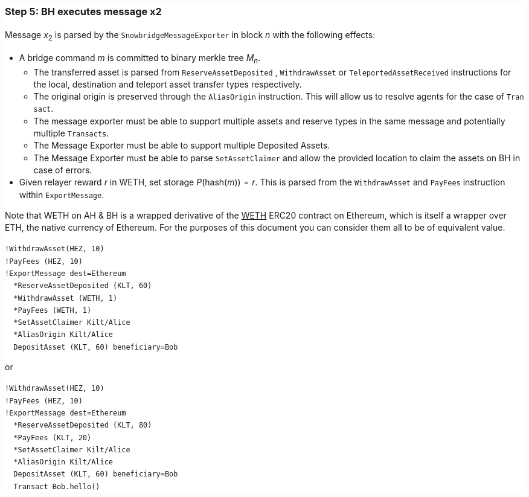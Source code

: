 ### Step 5: BH executes message x2

Message $x_2$ is parsed by the `SnowbridgeMessageExporter` in block $n$ with the following effects:

- A bridge command $m$ is committed to binary merkle tree $M_n$.
  - The transferred asset is parsed from `ReserveAssetDeposited` , `WithdrawAsset` or `TeleportedAssetReceived`
    instructions for the local, destination and teleport asset transfer types respectively.
  - The original origin is preserved through the `AliasOrigin` instruction. This will allow us to resolve agents for the
    case of `Transact`.
  - The message exporter must be able to support multiple assets and reserve types in the same message and potentially
    multiple `Transacts`.
  - The Message Exporter must be able to support multiple Deposited Assets.
  - The Message Exporter must be able to parse `SetAssetClaimer` and allow the provided location to claim the assets on
    BH in case of errors.
- Given relayer reward $r$ in WETH, set storage $P(\mathrm{hash}(m)) = r$. This is parsed from the `WithdrawAsset` and
  `PayFees` instruction within `ExportMessage`.

Note that WETH on AH & BH is a wrapped derivative of the
[WETH](https://etherscan.io/token/0xc02aaa39b223fe8d0a0e5c4f27ead9083c756cc2) ERC20 contract on Ethereum, which is
itself a wrapper over ETH, the native currency of Ethereum. For the purposes of this document you can consider them all
to be of equivalent value.

```text
!WithdrawAsset(HEZ, 10)
!PayFees (HEZ, 10)
!ExportMessage dest=Ethereum
  *ReserveAssetDeposited (KLT, 60)
  *WithdrawAsset (WETH, 1)
  *PayFees (WETH, 1)
  *SetAssetClaimer Kilt/Alice
  *AliasOrigin Kilt/Alice
  DepositAsset (KLT, 60) beneficiary=Bob
```

or

```text
!WithdrawAsset(HEZ, 10)
!PayFees (HEZ, 10)
!ExportMessage dest=Ethereum
  *ReserveAssetDeposited (KLT, 80)
  *PayFees (KLT, 20)
  *SetAssetClaimer Kilt/Alice
  *AliasOrigin Kilt/Alice
  DepositAsset (KLT, 60) beneficiary=Bob
  Transact Bob.hello()
```
